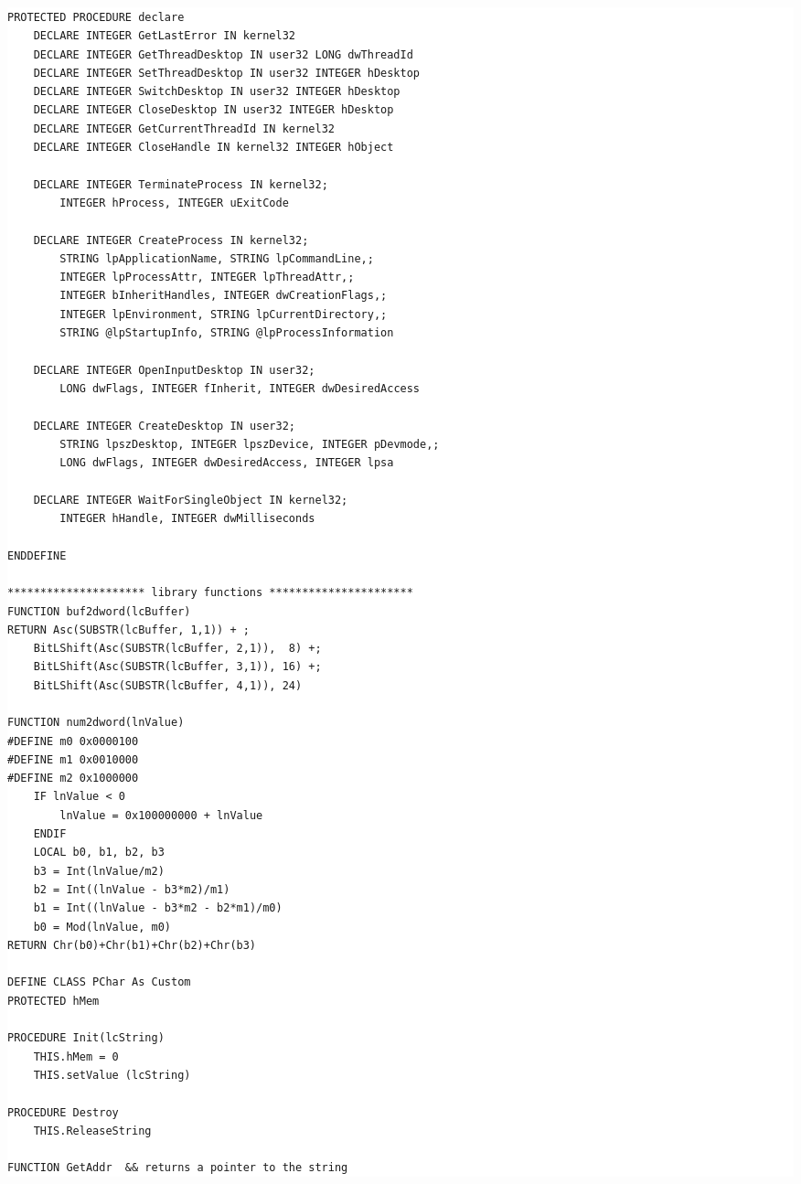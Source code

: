 ```foxpro  
PROTECTED PROCEDURE declare
	DECLARE INTEGER GetLastError IN kernel32
	DECLARE INTEGER GetThreadDesktop IN user32 LONG dwThreadId
	DECLARE INTEGER SetThreadDesktop IN user32 INTEGER hDesktop
	DECLARE INTEGER SwitchDesktop IN user32 INTEGER hDesktop
	DECLARE INTEGER CloseDesktop IN user32 INTEGER hDesktop
	DECLARE INTEGER GetCurrentThreadId IN kernel32
	DECLARE INTEGER CloseHandle IN kernel32 INTEGER hObject

	DECLARE INTEGER TerminateProcess IN kernel32;
		INTEGER hProcess, INTEGER uExitCode

	DECLARE INTEGER CreateProcess IN kernel32;
		STRING lpApplicationName, STRING lpCommandLine,;
		INTEGER lpProcessAttr, INTEGER lpThreadAttr,;
		INTEGER bInheritHandles, INTEGER dwCreationFlags,;
		INTEGER lpEnvironment, STRING lpCurrentDirectory,;
		STRING @lpStartupInfo, STRING @lpProcessInformation

	DECLARE INTEGER OpenInputDesktop IN user32;
		LONG dwFlags, INTEGER fInherit, INTEGER dwDesiredAccess

	DECLARE INTEGER CreateDesktop IN user32;
		STRING lpszDesktop, INTEGER lpszDevice, INTEGER pDevmode,;
		LONG dwFlags, INTEGER dwDesiredAccess, INTEGER lpsa

	DECLARE INTEGER WaitForSingleObject IN kernel32;
		INTEGER hHandle, INTEGER dwMilliseconds

ENDDEFINE

********************* library functions **********************
FUNCTION buf2dword(lcBuffer)
RETURN Asc(SUBSTR(lcBuffer, 1,1)) + ;
	BitLShift(Asc(SUBSTR(lcBuffer, 2,1)),  8) +;
	BitLShift(Asc(SUBSTR(lcBuffer, 3,1)), 16) +;
	BitLShift(Asc(SUBSTR(lcBuffer, 4,1)), 24)

FUNCTION num2dword(lnValue)
#DEFINE m0 0x0000100
#DEFINE m1 0x0010000
#DEFINE m2 0x1000000
	IF lnValue < 0
		lnValue = 0x100000000 + lnValue
	ENDIF
	LOCAL b0, b1, b2, b3
	b3 = Int(lnValue/m2)
	b2 = Int((lnValue - b3*m2)/m1)
	b1 = Int((lnValue - b3*m2 - b2*m1)/m0)
	b0 = Mod(lnValue, m0)
RETURN Chr(b0)+Chr(b1)+Chr(b2)+Chr(b3)

DEFINE CLASS PChar As Custom
PROTECTED hMem

PROCEDURE Init(lcString)
	THIS.hMem = 0
	THIS.setValue (lcString)

PROCEDURE Destroy
	THIS.ReleaseString

FUNCTION GetAddr  && returns a pointer to the string
```